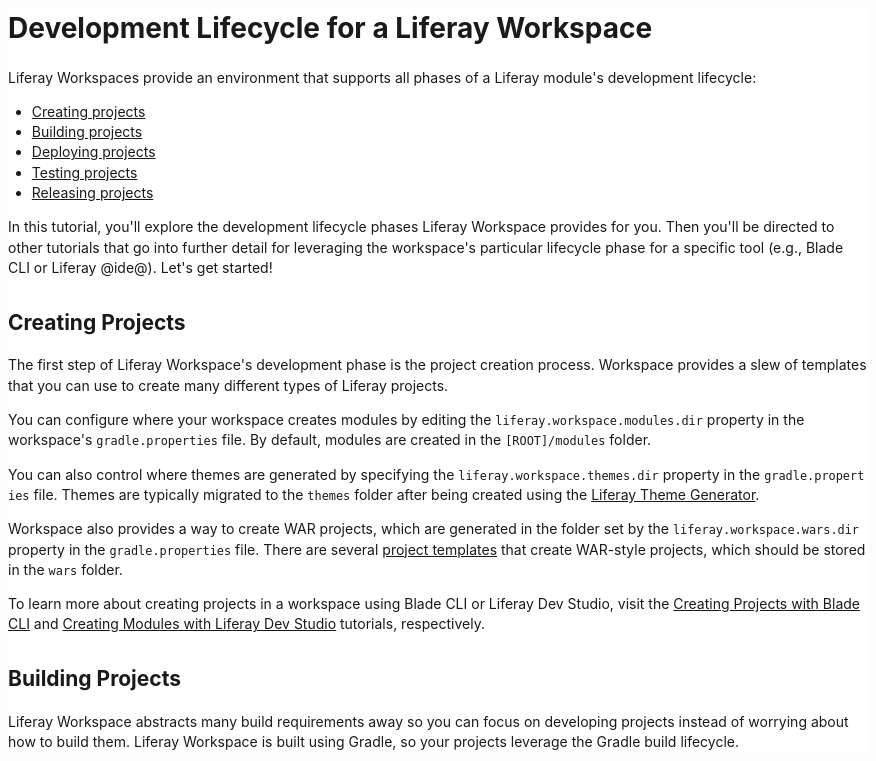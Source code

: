 # Development Lifecycle for a Liferay Workspace [](id=development-lifecycle-for-a-liferay-workspace)

Liferay Workspaces provide an environment that supports all phases of a Liferay
module's development lifecycle:

- [Creating projects](#creating-projects)
- [Building projects](#building-projects)
- [Deploying projects](#deploying-projects)
- [Testing projects](#testing-projects)
- [Releasing projects](#releasing-projects)

In this tutorial, you'll explore the development lifecycle phases Liferay
Workspace provides for you. Then you'll be directed to other tutorials that go
into further detail for leveraging the workspace's particular lifecycle phase
for a specific tool (e.g., Blade CLI or Liferay @ide@). Let's get started!

## Creating Projects [](id=creating-projects)

The first step of Liferay Workspace's development phase is the project creation
process. Workspace provides a slew of templates that you can use to create many
different types of Liferay projects.

You can configure where your workspace creates modules by editing the
`liferay.workspace.modules.dir` property in the workspace's `gradle.properties`
file. By default, modules are created in the `[ROOT]/modules` folder.

You can also control where themes are generated by specifying the
`liferay.workspace.themes.dir` property in the `gradle.properties` file. Themes
are typically migrated to the `themes` folder after being created using the
[Liferay Theme Generator](/develop/tutorials/-/knowledge_base/7-1/creating-themes).

Workspace also provides a way to create WAR projects, which are generated in the
folder set by the `liferay.workspace.wars.dir` property in the
`gradle.properties` file. There are several
[project templates](/develop/reference/-/knowledge_base/7-1/project-templates)
that create WAR-style projects, which should be stored in the `wars` folder.

To learn more about creating projects in a workspace using Blade CLI or Liferay
Dev Studio, visit the
[Creating Projects with Blade CLI](/develop/tutorials/-/knowledge_base/7-1/creating-projects-with-blade-cli)
and
[Creating Modules with Liferay Dev Studio](/develop/tutorials/-/knowledge_base/7-1/creating-modules-with-liferay-ide)
tutorials, respectively.

## Building Projects [](id=building-projects)

Liferay Workspace abstracts many build requirements away so you can focus on
developing projects instead of worrying about how to build them. Liferay
Workspace is built using Gradle, so your projects leverage the Gradle build
lifecycle.
